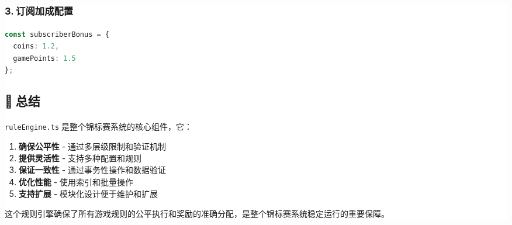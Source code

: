 ### 3. 订阅加成配置
```typescript
const subscriberBonus = {
  coins: 1.2,
  gamePoints: 1.5
};
```

## 📝 总结

`ruleEngine.ts` 是整个锦标赛系统的核心组件，它：

1. **确保公平性** - 通过多层级限制和验证机制
2. **提供灵活性** - 支持多种配置和规则
3. **保证一致性** - 通过事务性操作和数据验证
4. **优化性能** - 使用索引和批量操作
5. **支持扩展** - 模块化设计便于维护和扩展

这个规则引擎确保了所有游戏规则的公平执行和奖励的准确分配，是整个锦标赛系统稳定运行的重要保障。 